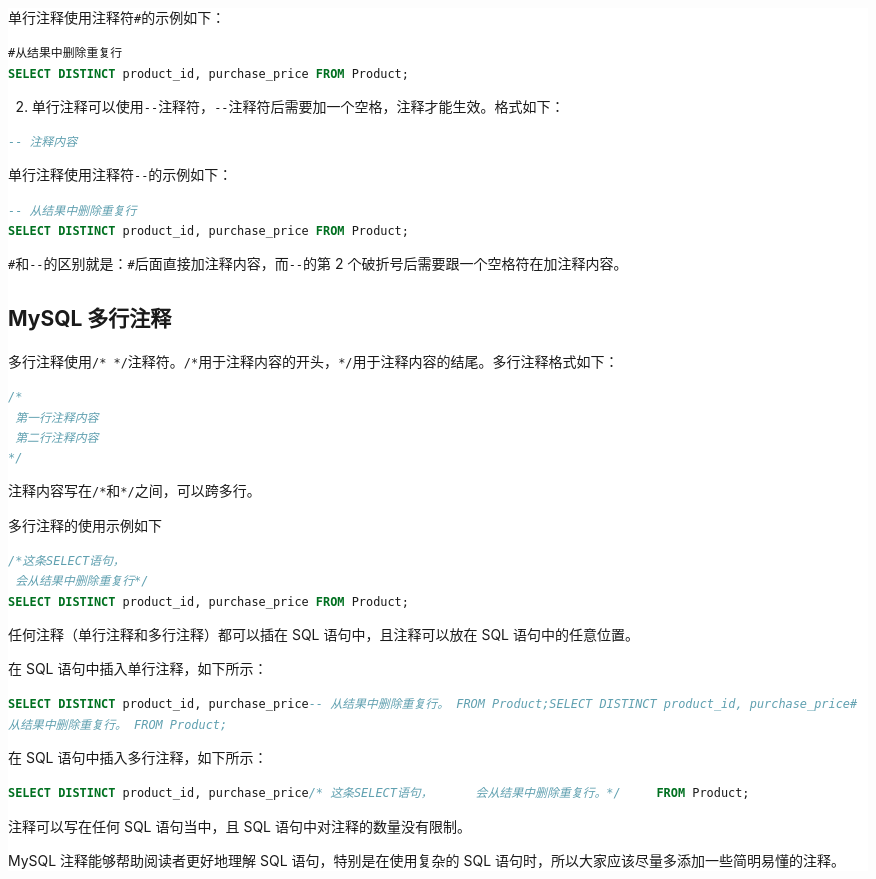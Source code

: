 

单行注释使用注释符`#`的示例如下：

```sql
#从结果中删除重复行
SELECT DISTINCT product_id, purchase_price FROM Product;
```




2) 单行注释可以使用`--`注释符，`--`注释符后需要加一个空格，注释才能生效。格式如下：

```sql
-- 注释内容
```



单行注释使用注释符`--`的示例如下：

```sql
-- 从结果中删除重复行
SELECT DISTINCT product_id, purchase_price FROM Product;
```




`#`和`--`的区别就是：`#`后面直接加注释内容，而`--`的第 2 个破折号后需要跟一个空格符在加注释内容。

## MySQL 多行注释

多行注释使用`/* */`注释符。`/*`用于注释内容的开头，`*/`用于注释内容的结尾。多行注释格式如下：

```sql
/*
 第一行注释内容
 第二行注释内容
*/
```



注释内容写在`/*`和`*/`之间，可以跨多行。

多行注释的使用示例如下

```sql
/*这条SELECT语句，
 会从结果中删除重复行*/
SELECT DISTINCT product_id, purchase_price FROM Product;
```




任何注释（单行注释和多行注释）都可以插在 SQL 语句中，且注释可以放在 SQL 语句中的任意位置。

在 SQL 语句中插入单行注释，如下所示：

```sql
SELECT DISTINCT product_id, purchase_price-- 从结果中删除重复行。 FROM Product;SELECT DISTINCT product_id, purchase_price#从结果中删除重复行。 FROM Product;
```


在 SQL 语句中插入多行注释，如下所示：

```sql
SELECT DISTINCT product_id, purchase_price/* 这条SELECT语句，      会从结果中删除重复行。*/     FROM Product;
```


注释可以写在任何 SQL 语句当中，且 SQL 语句中对注释的数量没有限制。

MySQL 注释能够帮助阅读者更好地理解 SQL 语句，特别是在使用复杂的 SQL 语句时，所以大家应该尽量多添加一些简明易懂的注释。

